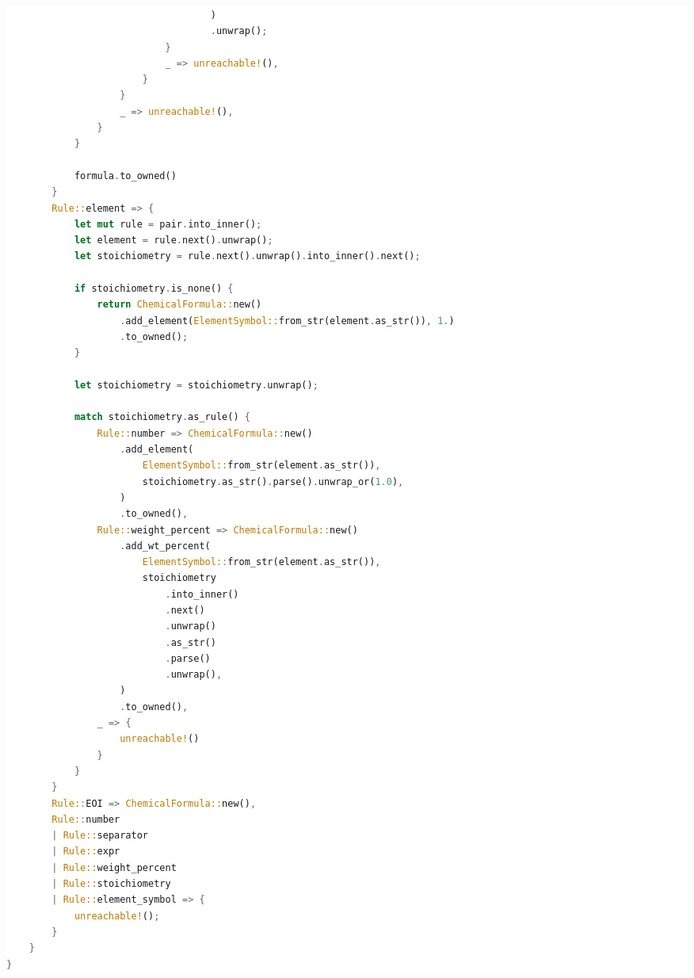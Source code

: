 ```rust
                                    )
                                    .unwrap();
                            }
                            _ => unreachable!(),
                        }
                    }
                    _ => unreachable!(),
                }
            }

            formula.to_owned()
        }
        Rule::element => {
            let mut rule = pair.into_inner();
            let element = rule.next().unwrap();
            let stoichiometry = rule.next().unwrap().into_inner().next();

            if stoichiometry.is_none() {
                return ChemicalFormula::new()
                    .add_element(ElementSymbol::from_str(element.as_str()), 1.)
                    .to_owned();
            }

            let stoichiometry = stoichiometry.unwrap();

            match stoichiometry.as_rule() {
                Rule::number => ChemicalFormula::new()
                    .add_element(
                        ElementSymbol::from_str(element.as_str()),
                        stoichiometry.as_str().parse().unwrap_or(1.0),
                    )
                    .to_owned(),
                Rule::weight_percent => ChemicalFormula::new()
                    .add_wt_percent(
                        ElementSymbol::from_str(element.as_str()),
                        stoichiometry
                            .into_inner()
                            .next()
                            .unwrap()
                            .as_str()
                            .parse()
                            .unwrap(),
                    )
                    .to_owned(),
                _ => {
                    unreachable!()
                }
            }
        }
        Rule::EOI => ChemicalFormula::new(),
        Rule::number
        | Rule::separator
        | Rule::expr
        | Rule::weight_percent
        | Rule::stoichiometry
        | Rule::element_symbol => {
            unreachable!();
        }
    }
}
```
